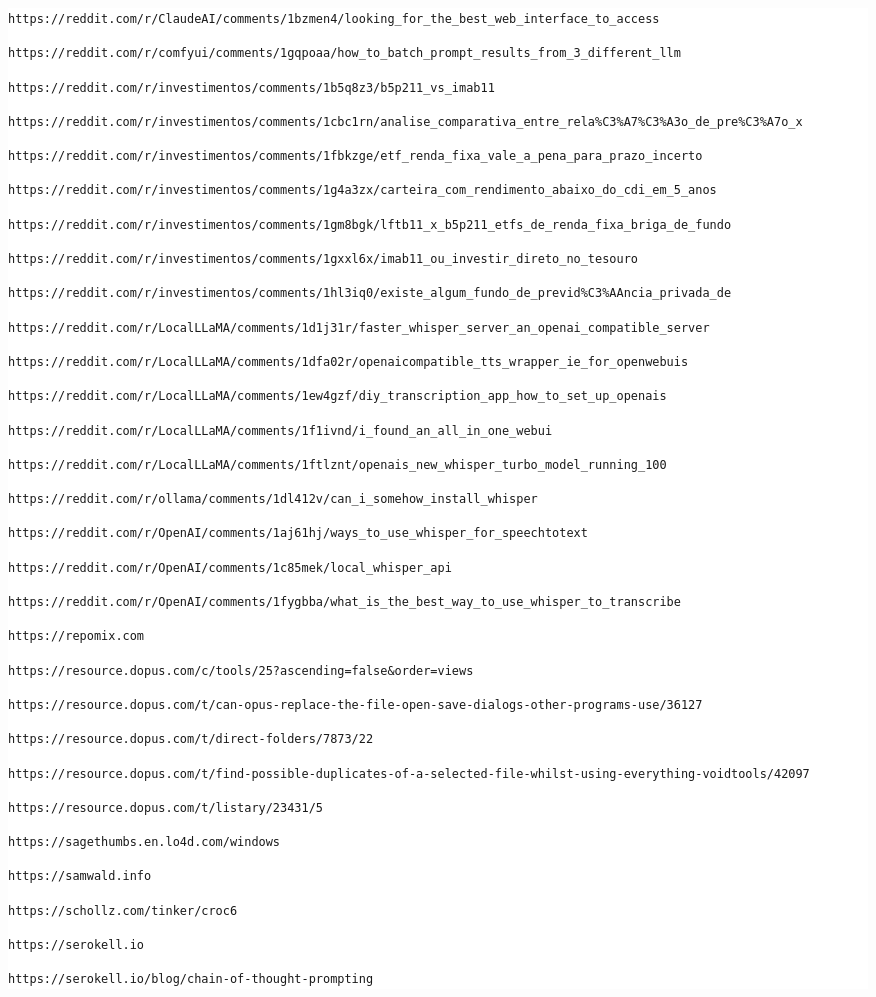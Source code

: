 `https://reddit.com/r/ClaudeAI/comments/1bzmen4/looking_for_the_best_web_interface_to_access`

`https://reddit.com/r/comfyui/comments/1gqpoaa/how_to_batch_prompt_results_from_3_different_llm`

`https://reddit.com/r/investimentos/comments/1b5q8z3/b5p211_vs_imab11`

`https://reddit.com/r/investimentos/comments/1cbc1rn/analise_comparativa_entre_rela%C3%A7%C3%A3o_de_pre%C3%A7o_x`

`https://reddit.com/r/investimentos/comments/1fbkzge/etf_renda_fixa_vale_a_pena_para_prazo_incerto`

`https://reddit.com/r/investimentos/comments/1g4a3zx/carteira_com_rendimento_abaixo_do_cdi_em_5_anos`

`https://reddit.com/r/investimentos/comments/1gm8bgk/lftb11_x_b5p211_etfs_de_renda_fixa_briga_de_fundo`

`https://reddit.com/r/investimentos/comments/1gxxl6x/imab11_ou_investir_direto_no_tesouro`

`https://reddit.com/r/investimentos/comments/1hl3iq0/existe_algum_fundo_de_previd%C3%AAncia_privada_de`

`https://reddit.com/r/LocalLLaMA/comments/1d1j31r/faster_whisper_server_an_openai_compatible_server`

`https://reddit.com/r/LocalLLaMA/comments/1dfa02r/openaicompatible_tts_wrapper_ie_for_openwebuis`

`https://reddit.com/r/LocalLLaMA/comments/1ew4gzf/diy_transcription_app_how_to_set_up_openais`

`https://reddit.com/r/LocalLLaMA/comments/1f1ivnd/i_found_an_all_in_one_webui`

`https://reddit.com/r/LocalLLaMA/comments/1ftlznt/openais_new_whisper_turbo_model_running_100`

`https://reddit.com/r/ollama/comments/1dl412v/can_i_somehow_install_whisper`

`https://reddit.com/r/OpenAI/comments/1aj61hj/ways_to_use_whisper_for_speechtotext`

`https://reddit.com/r/OpenAI/comments/1c85mek/local_whisper_api`

`https://reddit.com/r/OpenAI/comments/1fygbba/what_is_the_best_way_to_use_whisper_to_transcribe`

`https://repomix.com`

`https://resource.dopus.com/c/tools/25?ascending=false&order=views`

`https://resource.dopus.com/t/can-opus-replace-the-file-open-save-dialogs-other-programs-use/36127`

`https://resource.dopus.com/t/direct-folders/7873/22`

`https://resource.dopus.com/t/find-possible-duplicates-of-a-selected-file-whilst-using-everything-voidtools/42097`

`https://resource.dopus.com/t/listary/23431/5`

`https://sagethumbs.en.lo4d.com/windows`

`https://samwald.info`

`https://schollz.com/tinker/croc6`

`https://serokell.io`

`https://serokell.io/blog/chain-of-thought-prompting`
